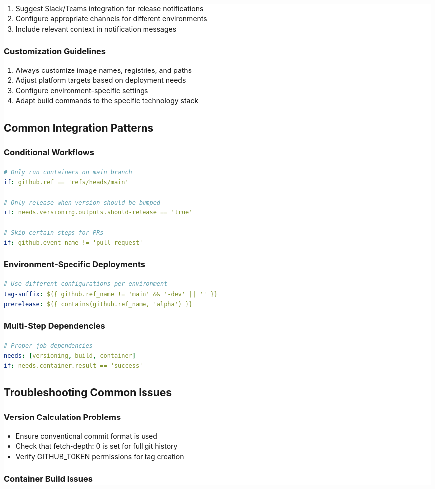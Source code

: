 1. Suggest Slack/Teams integration for release notifications
2. Configure appropriate channels for different environments
3. Include relevant context in notification messages

### Customization Guidelines

1. Always customize image names, registries, and paths
2. Adjust platform targets based on deployment needs
3. Configure environment-specific settings
4. Adapt build commands to the specific technology stack

## Common Integration Patterns

### Conditional Workflows

```yaml
# Only run containers on main branch
if: github.ref == 'refs/heads/main'

# Only release when version should be bumped
if: needs.versioning.outputs.should-release == 'true'

# Skip certain steps for PRs
if: github.event_name != 'pull_request'
```

### Environment-Specific Deployments

```yaml
# Use different configurations per environment
tag-suffix: ${{ github.ref_name != 'main' && '-dev' || '' }}
prerelease: ${{ contains(github.ref_name, 'alpha') }}
```

### Multi-Step Dependencies

```yaml
# Proper job dependencies
needs: [versioning, build, container]
if: needs.container.result == 'success'
```

## Troubleshooting Common Issues

### Version Calculation Problems

- Ensure conventional commit format is used
- Check that fetch-depth: 0 is set for full git history
- Verify GITHUB_TOKEN permissions for tag creation

### Container Build Issues
